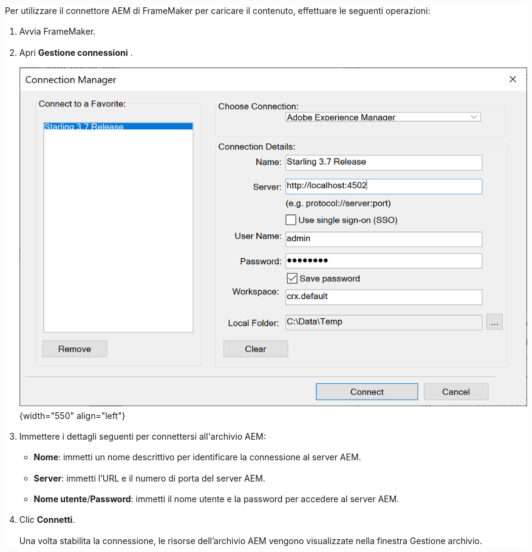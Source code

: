 Per utilizzare il connettore AEM di FrameMaker per caricare il contenuto, effettuare le seguenti operazioni:

1. Avvia FrameMaker.

1. Apri **Gestione connessioni** .

   ![](assets/fm-aem-connector.png){width="550" align="left"}

1. Immettere i dettagli seguenti per connettersi all&#39;archivio AEM:

   - **Nome**: immetti un nome descrittivo per identificare la connessione al server AEM.
   - **Server**: immetti l’URL e il numero di porta del server AEM.

   - **Nome utente**/**Password**: immetti il nome utente e la password per accedere al server AEM.

1. Clic **Connetti**.

   Una volta stabilita la connessione, le risorse dell’archivio AEM vengono visualizzate nella finestra Gestione archivio.
